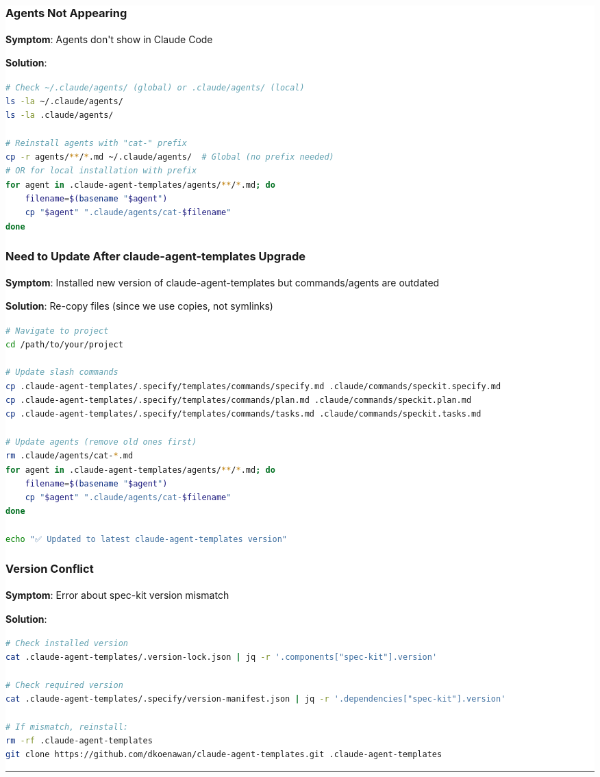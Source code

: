 ### Agents Not Appearing

**Symptom**: Agents don't show in Claude Code

**Solution**:
```bash
# Check ~/.claude/agents/ (global) or .claude/agents/ (local)
ls -la ~/.claude/agents/
ls -la .claude/agents/

# Reinstall agents with "cat-" prefix
cp -r agents/**/*.md ~/.claude/agents/  # Global (no prefix needed)
# OR for local installation with prefix
for agent in .claude-agent-templates/agents/**/*.md; do
    filename=$(basename "$agent")
    cp "$agent" ".claude/agents/cat-$filename"
done
```

### Need to Update After claude-agent-templates Upgrade

**Symptom**: Installed new version of claude-agent-templates but commands/agents are outdated

**Solution**: Re-copy files (since we use copies, not symlinks)
```bash
# Navigate to project
cd /path/to/your/project

# Update slash commands
cp .claude-agent-templates/.specify/templates/commands/specify.md .claude/commands/speckit.specify.md
cp .claude-agent-templates/.specify/templates/commands/plan.md .claude/commands/speckit.plan.md
cp .claude-agent-templates/.specify/templates/commands/tasks.md .claude/commands/speckit.tasks.md

# Update agents (remove old ones first)
rm .claude/agents/cat-*.md
for agent in .claude-agent-templates/agents/**/*.md; do
    filename=$(basename "$agent")
    cp "$agent" ".claude/agents/cat-$filename"
done

echo "✅ Updated to latest claude-agent-templates version"
```

### Version Conflict

**Symptom**: Error about spec-kit version mismatch

**Solution**:
```bash
# Check installed version
cat .claude-agent-templates/.version-lock.json | jq -r '.components["spec-kit"].version'

# Check required version
cat .claude-agent-templates/.specify/version-manifest.json | jq -r '.dependencies["spec-kit"].version'

# If mismatch, reinstall:
rm -rf .claude-agent-templates
git clone https://github.com/dkoenawan/claude-agent-templates.git .claude-agent-templates
```

---